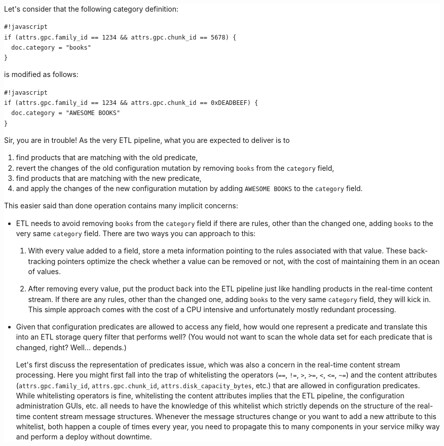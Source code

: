 Let's consider that the following category definition:

    #!javascript
    if (attrs.gpc.family_id == 1234 && attrs.gpc.chunk_id == 5678) {
      doc.category = "books"
    }

is modified as follows:

    #!javascript
    if (attrs.gpc.family_id == 1234 && attrs.gpc.chunk_id == 0xDEADBEEF) {
      doc.category = "AWESOME BOOKS"
    }

Sir, you are in trouble! As the very ETL pipeline, what you are expected to
deliver is to

1. find products that are matching with the old predicate,
2. revert the changes of the old configuration mutation by removing `books` from the `category` field,
4. find products that are matching with the new predicate,
5. and apply the changes of the new configuration mutation by adding `AWESOME BOOKS` to the `category` field.

This easier said than done operation contains many implicit concerns:

- ETL needs to avoid removing `books` from the `category` field if there are
  rules, other than the changed one, adding `books` to the very same `category`
  field. There are two ways you can approach to this:

  1. With every value added to a field, store a meta information pointing
     to the rules associated with that value. These back-tracking pointers
     optimize the check whether a value can be removed or not, with the cost
     of maintaining them in an ocean of values.

  2. After removing every value, put the product back into the ETL pipeline
     just like handling products in the real-time content stream. If there are
     any rules, other than the changed one, adding `books` to the very same
     `category` field, they will kick in. This simple approach comes with the
     cost of a CPU intensive and unfortunately mostly redundant processing.

- Given that configuration predicates are allowed to access any field, how
  would one represent a predicate and translate this into an ETL storage query
  filter that performs well? (You would not want to scan the whole data set
  for each predicate that is changed, right? Well... depends.)

  Let's first discuss the representation of predicates issue, which was also a
  concern in the real-time content stream processing. Here you might first
  fall into the trap of whitelisting the operators (`==`, `!=`, `>`, `>=`,
  `<`, `<=`, `~=`) and the content attributes (`attrs.gpc.family_id`,
  `attrs.gpc.chunk_id`, `attrs.disk_capacity_bytes`, etc.) that are allowed in
  configuration predicates. While whitelisting operators is fine, whitelisting
  the content attributes implies that the ETL pipeline, the configuration
  administration GUIs, etc. all needs to have the knowledge of this whitelist
  which strictly depends on the structure of the real-time content stream
  message structures. Whenever the message structures change or you want to
  add a new attribute to this whitelist, both happen a couple of times every
  year, you need to propagate this to many components in your service milky
  way and perform a deploy without downtime.
